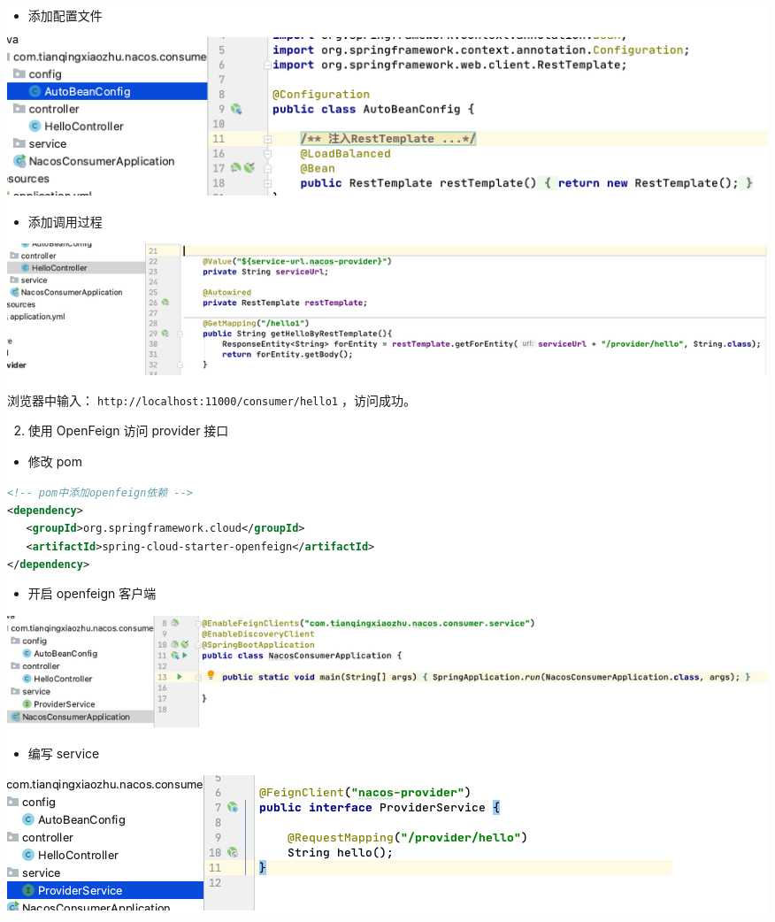 - 添加配置文件

![](./ch03-nacos-register/image/1699933267759.png)

- 添加调用过程

![](./ch03-nacos-register/image/1699933267833.png)

浏览器中输入： `http://localhost:11000/consumer/hello1` ，访问成功。

2. 使用 OpenFeign 访问 provider 接口

- 修改 pom

```xml
<!-- pom中添加openfeign依赖 -->
<dependency>
   <groupId>org.springframework.cloud</groupId>
   <artifactId>spring-cloud-starter-openfeign</artifactId>
</dependency>

```

- 开启 openfeign 客户端

![](./ch03-nacos-register/image/1699933267924.png)

- 编写 service

![](./ch03-nacos-register/image/1699933268008.png)
